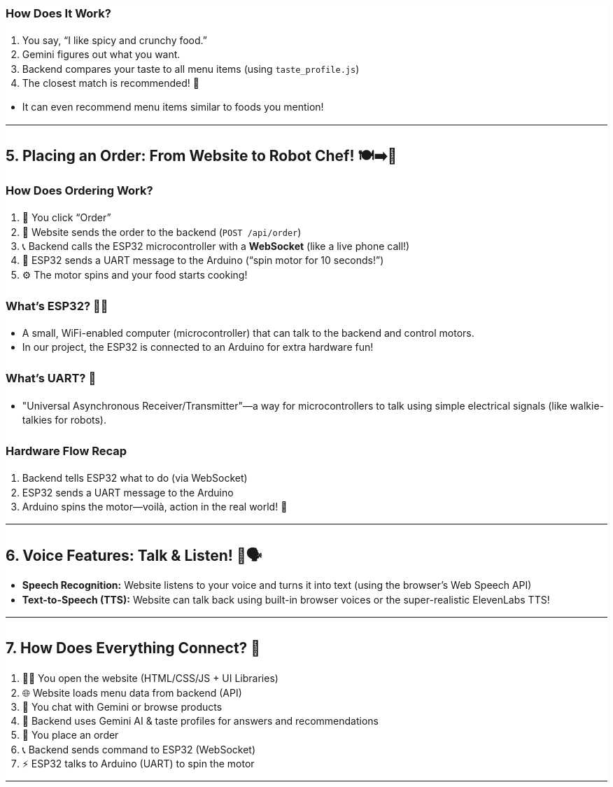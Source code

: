 ### How Does It Work?
1. You say, “I like spicy and crunchy food.”
2. Gemini figures out what you want.
3. Backend compares your taste to all menu items (using `taste_profile.js`)
4. The closest match is recommended! 🥇
- It can even recommend menu items similar to foods you mention!

---

## 5. Placing an Order: From Website to Robot Chef! 🍽️➡️🤖

### How Does Ordering Work?
1. 🛒 You click “Order”
2. 📡 Website sends the order to the backend (`POST /api/order`)
3. 📞 Backend calls the ESP32 microcontroller with a **WebSocket** (like a live phone call!)
4. 📲 ESP32 sends a UART message to the Arduino (“spin motor for 10 seconds!”)
5. ⚙️ The motor spins and your food starts cooking!

### What’s ESP32? 🧑‍🔬
- A small, WiFi-enabled computer (microcontroller) that can talk to the backend and control motors.
- In our project, the ESP32 is connected to an Arduino for extra hardware fun!

### What’s UART? 📡
- "Universal Asynchronous Receiver/Transmitter"—a way for microcontrollers to talk using simple electrical signals (like walkie-talkies for robots).

### Hardware Flow Recap
1. Backend tells ESP32 what to do (via WebSocket)
2. ESP32 sends a UART message to the Arduino
3. Arduino spins the motor—voilà, action in the real world! 🍳

---

## 6. Voice Features: Talk & Listen! 🎤🗣️

- **Speech Recognition:** Website listens to your voice and turns it into text (using the browser’s Web Speech API)
- **Text-to-Speech (TTS):** Website can talk back using built-in browser voices or the super-realistic ElevenLabs TTS!

---

## 7. How Does Everything Connect? 🔗

1. 👩‍💻 You open the website (HTML/CSS/JS + UI Libraries)
2. 🌐 Website loads menu data from backend (API)
3. 🤖 You chat with Gemini or browse products
4. 🧠 Backend uses Gemini AI & taste profiles for answers and recommendations
5. 🛒 You place an order
6. 📞 Backend sends command to ESP32 (WebSocket)
7. ⚡ ESP32 talks to Arduino (UART) to spin the motor

---